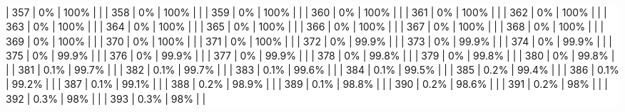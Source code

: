 | 357 | 0% | 100% |  |
| 358 | 0% | 100% |  |
| 359 | 0% | 100% |  |
| 360 | 0% | 100% |  |
| 361 | 0% | 100% |  |
| 362 | 0% | 100% |  |
| 363 | 0% | 100% |  |
| 364 | 0% | 100% |  |
| 365 | 0% | 100% |  |
| 366 | 0% | 100% |  |
| 367 | 0% | 100% |  |
| 368 | 0% | 100% |  |
| 369 | 0% | 100% |  |
| 370 | 0% | 100% |  |
| 371 | 0% | 100% |  |
| 372 | 0% | 99.9% |  |
| 373 | 0% | 99.9% |  |
| 374 | 0% | 99.9% |  |
| 375 | 0% | 99.9% |  |
| 376 | 0% | 99.9% |  |
| 377 | 0% | 99.9% |  |
| 378 | 0% | 99.8% |  |
| 379 | 0% | 99.8% |  |
| 380 | 0% | 99.8% |  |
| 381 | 0.1% | 99.7% |  |
| 382 | 0.1% | 99.7% |  |
| 383 | 0.1% | 99.6% |  |
| 384 | 0.1% | 99.5% |  |
| 385 | 0.2% | 99.4% |  |
| 386 | 0.1% | 99.2% |  |
| 387 | 0.1% | 99.1% |  |
| 388 | 0.2% | 98.9% |  |
| 389 | 0.1% | 98.8% |  |
| 390 | 0.2% | 98.6% |  |
| 391 | 0.2% | 98% |  |
| 392 | 0.3% | 98% |  |
| 393 | 0.3% | 98% |  |